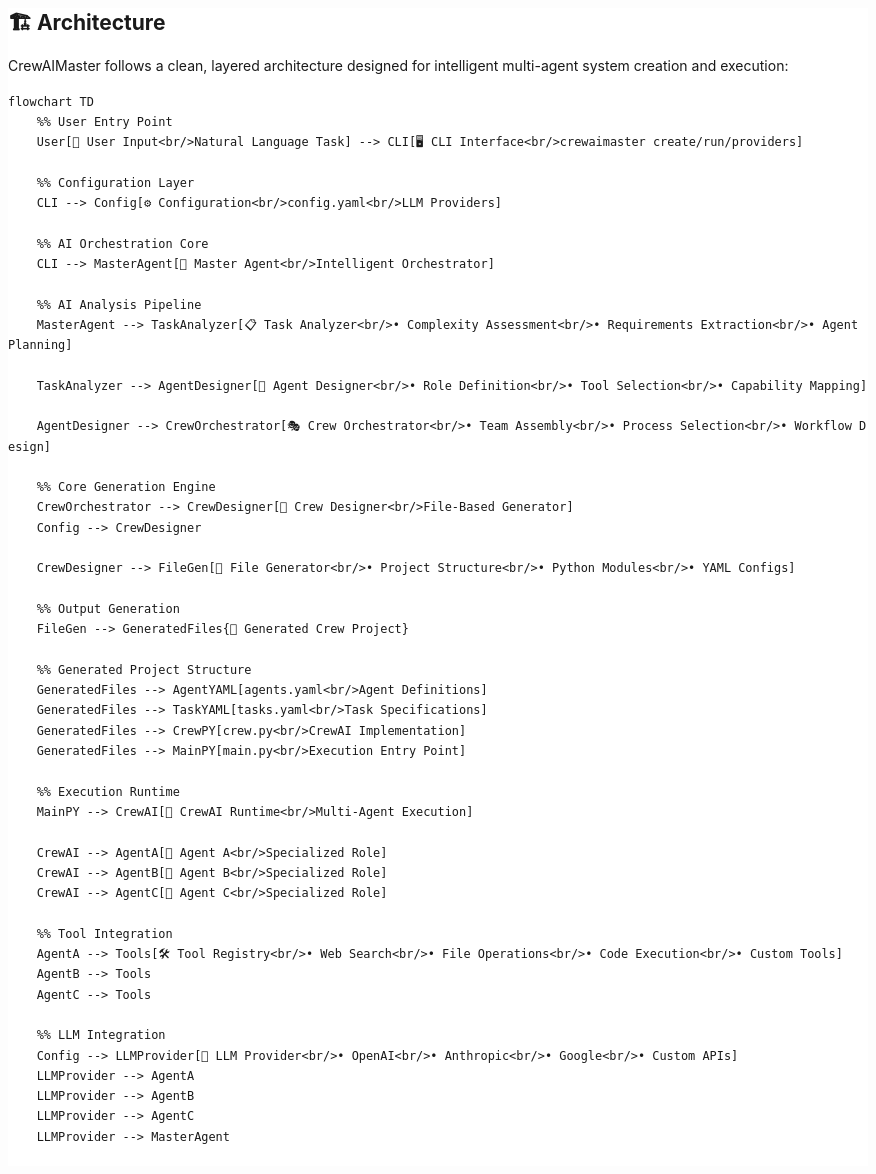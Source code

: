 ## 🏗️ Architecture

CrewAIMaster follows a clean, layered architecture designed for intelligent multi-agent system creation and execution:

```mermaid
flowchart TD
    %% User Entry Point
    User[👤 User Input<br/>Natural Language Task] --> CLI[🖥️ CLI Interface<br/>crewaimaster create/run/providers]
    
    %% Configuration Layer
    CLI --> Config[⚙️ Configuration<br/>config.yaml<br/>LLM Providers]
    
    %% AI Orchestration Core
    CLI --> MasterAgent[🧠 Master Agent<br/>Intelligent Orchestrator]
    
    %% AI Analysis Pipeline
    MasterAgent --> TaskAnalyzer[📋 Task Analyzer<br/>• Complexity Assessment<br/>• Requirements Extraction<br/>• Agent Planning]
    
    TaskAnalyzer --> AgentDesigner[👥 Agent Designer<br/>• Role Definition<br/>• Tool Selection<br/>• Capability Mapping]
    
    AgentDesigner --> CrewOrchestrator[🎭 Crew Orchestrator<br/>• Team Assembly<br/>• Process Selection<br/>• Workflow Design]
    
    %% Core Generation Engine
    CrewOrchestrator --> CrewDesigner[🔧 Crew Designer<br/>File-Based Generator]
    Config --> CrewDesigner
    
    CrewDesigner --> FileGen[📁 File Generator<br/>• Project Structure<br/>• Python Modules<br/>• YAML Configs]
    
    %% Output Generation
    FileGen --> GeneratedFiles{📄 Generated Crew Project}
    
    %% Generated Project Structure
    GeneratedFiles --> AgentYAML[agents.yaml<br/>Agent Definitions]
    GeneratedFiles --> TaskYAML[tasks.yaml<br/>Task Specifications]
    GeneratedFiles --> CrewPY[crew.py<br/>CrewAI Implementation]
    GeneratedFiles --> MainPY[main.py<br/>Execution Entry Point]
    
    %% Execution Runtime
    MainPY --> CrewAI[🚀 CrewAI Runtime<br/>Multi-Agent Execution]
    
    CrewAI --> AgentA[🤖 Agent A<br/>Specialized Role]
    CrewAI --> AgentB[🤖 Agent B<br/>Specialized Role]
    CrewAI --> AgentC[🤖 Agent C<br/>Specialized Role]
    
    %% Tool Integration
    AgentA --> Tools[🛠️ Tool Registry<br/>• Web Search<br/>• File Operations<br/>• Code Execution<br/>• Custom Tools]
    AgentB --> Tools
    AgentC --> Tools
    
    %% LLM Integration
    Config --> LLMProvider[🔗 LLM Provider<br/>• OpenAI<br/>• Anthropic<br/>• Google<br/>• Custom APIs]
    LLMProvider --> AgentA
    LLMProvider --> AgentB
    LLMProvider --> AgentC
    LLMProvider --> MasterAgent
    
```